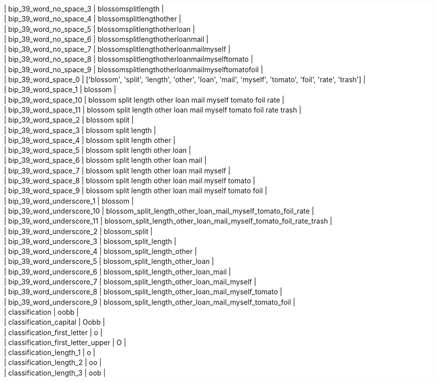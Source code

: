 | bip_39_word_no_space_3 | blossomsplitlength |  
| bip_39_word_no_space_4 | blossomsplitlengthother |  
| bip_39_word_no_space_5 | blossomsplitlengthotherloan |  
| bip_39_word_no_space_6 | blossomsplitlengthotherloanmail |  
| bip_39_word_no_space_7 | blossomsplitlengthotherloanmailmyself |  
| bip_39_word_no_space_8 | blossomsplitlengthotherloanmailmyselftomato |  
| bip_39_word_no_space_9 | blossomsplitlengthotherloanmailmyselftomatofoil |  
| bip_39_word_space_0 | ['blossom', 'split', 'length', 'other', 'loan', 'mail', 'myself', 'tomato', 'foil', 'rate', 'trash'] |  
| bip_39_word_space_1 | blossom |  
| bip_39_word_space_10 | blossom split length other loan mail myself tomato foil rate |  
| bip_39_word_space_11 | blossom split length other loan mail myself tomato foil rate trash |  
| bip_39_word_space_2 | blossom split |  
| bip_39_word_space_3 | blossom split length |  
| bip_39_word_space_4 | blossom split length other |  
| bip_39_word_space_5 | blossom split length other loan |  
| bip_39_word_space_6 | blossom split length other loan mail |  
| bip_39_word_space_7 | blossom split length other loan mail myself |  
| bip_39_word_space_8 | blossom split length other loan mail myself tomato |  
| bip_39_word_space_9 | blossom split length other loan mail myself tomato foil |  
| bip_39_word_underscore_1 | blossom |  
| bip_39_word_underscore_10 | blossom_split_length_other_loan_mail_myself_tomato_foil_rate |  
| bip_39_word_underscore_11 | blossom_split_length_other_loan_mail_myself_tomato_foil_rate_trash |  
| bip_39_word_underscore_2 | blossom_split |  
| bip_39_word_underscore_3 | blossom_split_length |  
| bip_39_word_underscore_4 | blossom_split_length_other |  
| bip_39_word_underscore_5 | blossom_split_length_other_loan |  
| bip_39_word_underscore_6 | blossom_split_length_other_loan_mail |  
| bip_39_word_underscore_7 | blossom_split_length_other_loan_mail_myself |  
| bip_39_word_underscore_8 | blossom_split_length_other_loan_mail_myself_tomato |  
| bip_39_word_underscore_9 | blossom_split_length_other_loan_mail_myself_tomato_foil |  
| classification | oobb |  
| classification_capital | Oobb |  
| classification_first_letter | o |  
| classification_first_letter_upper | O |  
| classification_length_1 | o |  
| classification_length_2 | oo |  
| classification_length_3 | oob |  